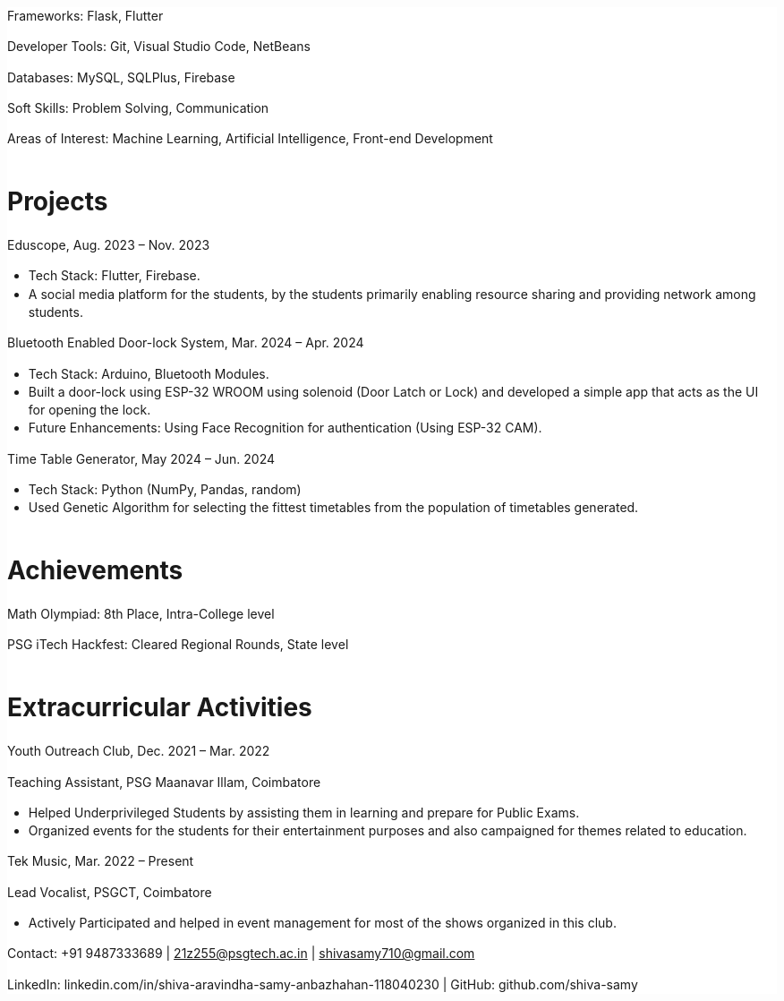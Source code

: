 Frameworks: Flask, Flutter

Developer Tools: Git, Visual Studio Code, NetBeans

Databases: MySQL, SQLPlus, Firebase

Soft Skills: Problem Solving, Communication

Areas of Interest: Machine Learning, Artificial Intelligence, Front-end Development

# Projects

Eduscope, Aug. 2023 – Nov. 2023

- Tech Stack: Flutter, Firebase.
- A social media platform for the students, by the students primarily enabling resource sharing and providing network among students.

Bluetooth Enabled Door-lock System, Mar. 2024 – Apr. 2024

- Tech Stack: Arduino, Bluetooth Modules.
- Built a door-lock using ESP-32 WROOM using solenoid (Door Latch or Lock) and developed a simple app that acts as the UI for opening the lock.
- Future Enhancements: Using Face Recognition for authentication (Using ESP-32 CAM).

Time Table Generator, May 2024 – Jun. 2024

- Tech Stack: Python (NumPy, Pandas, random)
- Used Genetic Algorithm for selecting the fittest timetables from the population of timetables generated.

# Achievements

Math Olympiad: 8th Place, Intra-College level

PSG iTech Hackfest: Cleared Regional Rounds, State level

# Extracurricular Activities

Youth Outreach Club, Dec. 2021 – Mar. 2022

Teaching Assistant, PSG Maanavar Illam, Coimbatore

- Helped Underprivileged Students by assisting them in learning and prepare for Public Exams.
- Organized events for the students for their entertainment purposes and also campaigned for themes related to education.

Tek Music, Mar. 2022 – Present

Lead Vocalist, PSGCT, Coimbatore

- Actively Participated and helped in event management for most of the shows organized in this club.

Contact: +91 9487333689 | 21z255@psgtech.ac.in | shivasamy710@gmail.com

LinkedIn: linkedin.com/in/shiva-aravindha-samy-anbazhahan-118040230 | GitHub: github.com/shiva-samy

